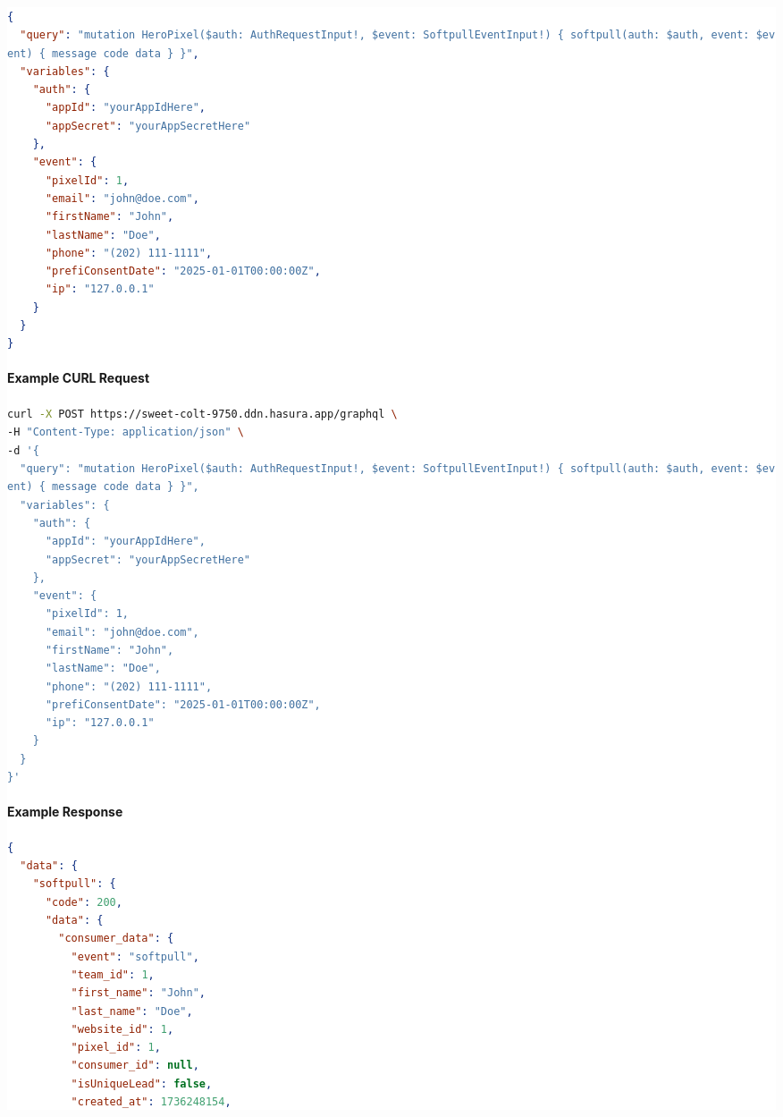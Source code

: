 ```json
{
  "query": "mutation HeroPixel($auth: AuthRequestInput!, $event: SoftpullEventInput!) { softpull(auth: $auth, event: $event) { message code data } }",
  "variables": {
    "auth": {
      "appId": "yourAppIdHere",
      "appSecret": "yourAppSecretHere"
    },
    "event": {
      "pixelId": 1,
      "email": "john@doe.com",
      "firstName": "John",
      "lastName": "Doe",
      "phone": "(202) 111-1111",
      "prefiConsentDate": "2025-01-01T00:00:00Z",
      "ip": "127.0.0.1"
    }
  }
}
```

#### Example CURL Request

```bash
curl -X POST https://sweet-colt-9750.ddn.hasura.app/graphql \
-H "Content-Type: application/json" \
-d '{
  "query": "mutation HeroPixel($auth: AuthRequestInput!, $event: SoftpullEventInput!) { softpull(auth: $auth, event: $event) { message code data } }",
  "variables": {
    "auth": {
      "appId": "yourAppIdHere",
      "appSecret": "yourAppSecretHere"
    },
    "event": {
      "pixelId": 1,
      "email": "john@doe.com",
      "firstName": "John",
      "lastName": "Doe",
      "phone": "(202) 111-1111",
      "prefiConsentDate": "2025-01-01T00:00:00Z",
      "ip": "127.0.0.1"
    }
  }
}'
```

#### Example Response

```json
{
  "data": {
    "softpull": {
      "code": 200,
      "data": {
        "consumer_data": {
          "event": "softpull",
          "team_id": 1,
          "first_name": "John",
          "last_name": "Doe",
          "website_id": 1,
          "pixel_id": 1,
          "consumer_id": null,
          "isUniqueLead": false,
          "created_at": 1736248154,
```